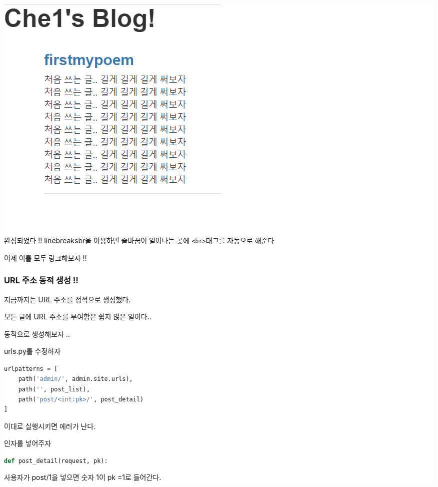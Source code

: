 ![image-20200607022238883](image/image-20200607022238883.png)

완성되었다 !! linebreaksbr을 이용하면 줄바꿈이 일어나는 곳에 `<br>`태그를 자동으로 해준다

이제 이를 모두 링크해보자 !!

### URL 주소 동적 생성 !!

지금까지는 URL 주소를 정적으로 생성했다.

모든 글에 URL 주소를 부여함은 쉽지 않은 일이다..

동적으로 생성해보자 ..

urls.py를 수정하자

```python
urlpatterns = [
    path('admin/', admin.site.urls),
    path('', post_list),
    path('post/<int:pk>/', post_detail)
]

```

이대로 실행시키면 에러가 난다.

인자를 넣어주자

```python
def post_detail(request, pk):
```

사용자가 post/1을 넣으면 숫자 1이 pk =1로 들어간다.
